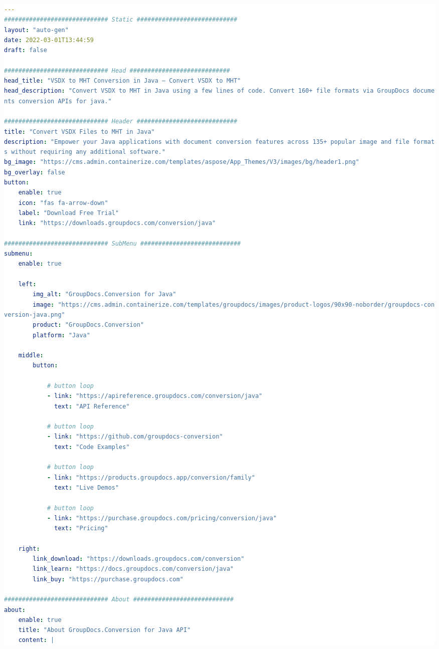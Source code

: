```yaml
---
############################# Static ############################
layout: "auto-gen"
date: 2022-03-01T13:44:59
draft: false

############################# Head ############################
head_title: "VSDX to MHT Conversion in Java – Convert VSDX to MHT"
head_description: "Convert VSDX to MHT in Java using a few lines of code. Convert 160+ file formats via GroupDocs documents conversion APIs for java."

############################# Header ############################
title: "Convert VSDX Files to MHT in Java"
description: "Empower your Java applications with document conversion features across 135+ popular image and file formats without requiring any additional software."
bg_image: "https://cms.admin.containerize.com/templates/aspose/App_Themes/V3/images/bg/header1.png"
bg_overlay: false
button:
    enable: true
    icon: "fas fa-arrow-down"
    label: "Download Free Trial"
    link: "https://downloads.groupdocs.com/conversion/java"

############################# SubMenu ############################
submenu:
    enable: true

    left:
        img_alt: "GroupDocs.Conversion for Java"
        image: "https://cms.admin.containerize.com/templates/groupdocs/images/product-logos/90x90-noborder/groupdocs-conversion-java.png"
        product: "GroupDocs.Conversion"
        platform: "Java"

    middle:
        button:

            # button loop
            - link: "https://apireference.groupdocs.com/conversion/java"
              text: "API Reference"

            # button loop
            - link: "https://github.com/groupdocs-conversion"
              text: "Code Examples"

            # button loop
            - link: "https://products.groupdocs.app/conversion/family"
              text: "Live Demos"

            # button loop
            - link: "https://purchase.groupdocs.com/pricing/conversion/java"
              text: "Pricing"

    right:
        link_download: "https://downloads.groupdocs.com/conversion"
        link_learn: "https://docs.groupdocs.com/conversion/java"
        link_buy: "https://purchase.groupdocs.com"

############################# About ############################
about:
    enable: true
    title: "About GroupDocs.Conversion for Java API"
    content: |
```